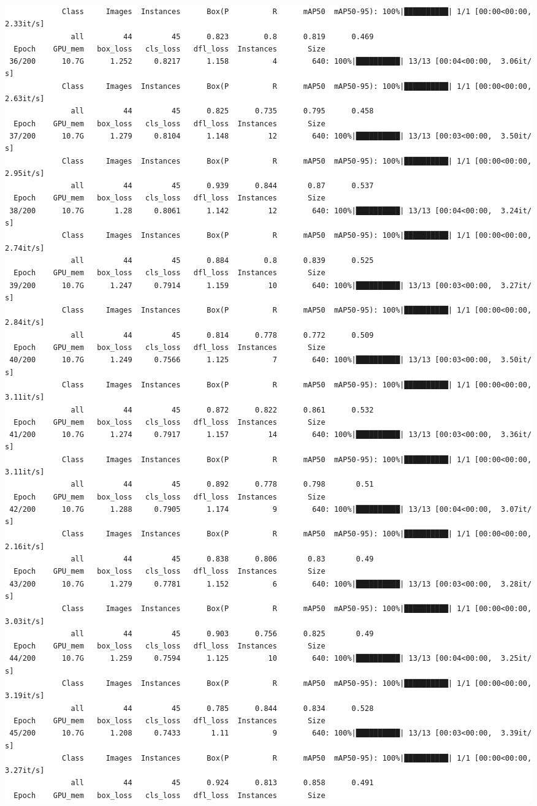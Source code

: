                  Class     Images  Instances      Box(P          R      mAP50  mAP50-95): 100%|██████████| 1/1 [00:00<00:00,  2.33it/s]
                   all         44         45      0.823        0.8      0.819      0.469
      Epoch    GPU_mem   box_loss   cls_loss   dfl_loss  Instances       Size
     36/200      10.7G      1.252     0.8217      1.158          4        640: 100%|██████████| 13/13 [00:04<00:00,  3.06it/s]
                 Class     Images  Instances      Box(P          R      mAP50  mAP50-95): 100%|██████████| 1/1 [00:00<00:00,  2.63it/s]
                   all         44         45      0.825      0.735      0.795      0.458
      Epoch    GPU_mem   box_loss   cls_loss   dfl_loss  Instances       Size
     37/200      10.7G      1.279     0.8104      1.148         12        640: 100%|██████████| 13/13 [00:03<00:00,  3.50it/s]
                 Class     Images  Instances      Box(P          R      mAP50  mAP50-95): 100%|██████████| 1/1 [00:00<00:00,  2.95it/s]
                   all         44         45      0.939      0.844       0.87      0.537
      Epoch    GPU_mem   box_loss   cls_loss   dfl_loss  Instances       Size
     38/200      10.7G       1.28     0.8061      1.142         12        640: 100%|██████████| 13/13 [00:04<00:00,  3.24it/s]
                 Class     Images  Instances      Box(P          R      mAP50  mAP50-95): 100%|██████████| 1/1 [00:00<00:00,  2.74it/s]
                   all         44         45      0.884        0.8      0.839      0.525
      Epoch    GPU_mem   box_loss   cls_loss   dfl_loss  Instances       Size
     39/200      10.7G      1.247     0.7914      1.159         10        640: 100%|██████████| 13/13 [00:03<00:00,  3.27it/s]
                 Class     Images  Instances      Box(P          R      mAP50  mAP50-95): 100%|██████████| 1/1 [00:00<00:00,  2.84it/s]
                   all         44         45      0.814      0.778      0.772      0.509
      Epoch    GPU_mem   box_loss   cls_loss   dfl_loss  Instances       Size
     40/200      10.7G      1.249     0.7566      1.125          7        640: 100%|██████████| 13/13 [00:03<00:00,  3.50it/s]
                 Class     Images  Instances      Box(P          R      mAP50  mAP50-95): 100%|██████████| 1/1 [00:00<00:00,  3.11it/s]
                   all         44         45      0.872      0.822      0.861      0.532
      Epoch    GPU_mem   box_loss   cls_loss   dfl_loss  Instances       Size
     41/200      10.7G      1.274     0.7917      1.157         14        640: 100%|██████████| 13/13 [00:03<00:00,  3.36it/s]
                 Class     Images  Instances      Box(P          R      mAP50  mAP50-95): 100%|██████████| 1/1 [00:00<00:00,  3.11it/s]
                   all         44         45      0.892      0.778      0.798       0.51
      Epoch    GPU_mem   box_loss   cls_loss   dfl_loss  Instances       Size
     42/200      10.7G      1.288     0.7905      1.174          9        640: 100%|██████████| 13/13 [00:04<00:00,  3.07it/s]
                 Class     Images  Instances      Box(P          R      mAP50  mAP50-95): 100%|██████████| 1/1 [00:00<00:00,  2.16it/s]
                   all         44         45      0.838      0.806       0.83       0.49
      Epoch    GPU_mem   box_loss   cls_loss   dfl_loss  Instances       Size
     43/200      10.7G      1.279     0.7781      1.152          6        640: 100%|██████████| 13/13 [00:03<00:00,  3.28it/s]
                 Class     Images  Instances      Box(P          R      mAP50  mAP50-95): 100%|██████████| 1/1 [00:00<00:00,  3.03it/s]
                   all         44         45      0.903      0.756      0.825       0.49
      Epoch    GPU_mem   box_loss   cls_loss   dfl_loss  Instances       Size
     44/200      10.7G      1.259     0.7594      1.125         10        640: 100%|██████████| 13/13 [00:04<00:00,  3.25it/s]
                 Class     Images  Instances      Box(P          R      mAP50  mAP50-95): 100%|██████████| 1/1 [00:00<00:00,  3.19it/s]
                   all         44         45      0.785      0.844      0.834      0.528
      Epoch    GPU_mem   box_loss   cls_loss   dfl_loss  Instances       Size
     45/200      10.7G      1.208     0.7433       1.11          9        640: 100%|██████████| 13/13 [00:03<00:00,  3.39it/s]
                 Class     Images  Instances      Box(P          R      mAP50  mAP50-95): 100%|██████████| 1/1 [00:00<00:00,  3.27it/s]
                   all         44         45      0.924      0.813      0.858      0.491
      Epoch    GPU_mem   box_loss   cls_loss   dfl_loss  Instances       Size